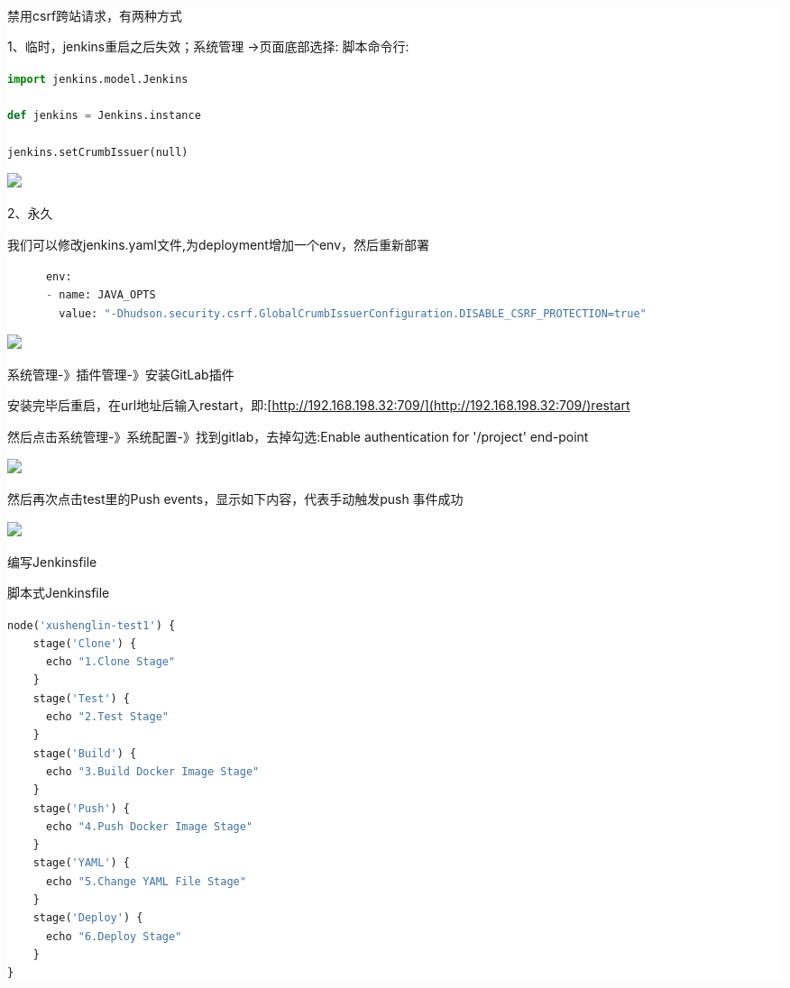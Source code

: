 禁用csrf跨站请求，有两种方式

1、临时，jenkins重启之后失效；系统管理 ->页面底部选择: 脚本命令行:

```python
import jenkins.model.Jenkins
 
def jenkins = Jenkins.instance
 
jenkins.setCrumbIssuer(null)
```

![](https://cdn.nlark.com/yuque/0/2025/png/27742364/1754923666519-b70fad11-0632-405c-b72c-a2f588337a0e.png)

2、永久

我们可以修改jenkins.yaml文件,为deployment增加一个env，然后重新部署

```python
      env:
      - name: JAVA_OPTS
        value: "-Dhudson.security.csrf.GlobalCrumbIssuerConfiguration.DISABLE_CSRF_PROTECTION=true"
```

![](https://cdn.nlark.com/yuque/0/2025/png/27742364/1754923812659-619a0555-ea82-4637-afd7-93d9585599d1.png)

系统管理-》插件管理-》安装GitLab插件

安装完毕后重启，在url地址后输入restart，即:[http://192.168.198.32:709/](http://192.168.198.32:709/)restart

然后点击系统管理-》系统配置-》找到gitlab，去掉勾选:Enable authentication for '/project' end-point

![](https://cdn.nlark.com/yuque/0/2025/png/27742364/1754923902409-bb5617a0-4d60-4144-902d-2de9ff470d1a.png)



然后再次点击test里的Push events，显示如下内容，代表手动触发push 事件成功

![](https://cdn.nlark.com/yuque/0/2025/png/27742364/1754924065301-6b6d0f7e-e062-4be6-b801-854ce1f1e8ff.png)



编写Jenkinsfile

脚本式Jenkinsfile

```python
node('xushenglin-test1') {
    stage('Clone') {
      echo "1.Clone Stage"
    }
    stage('Test') {
      echo "2.Test Stage"
    }
    stage('Build') {
      echo "3.Build Docker Image Stage"
    }
    stage('Push') {
      echo "4.Push Docker Image Stage"
    }
    stage('YAML') {
      echo "5.Change YAML File Stage"
    }
    stage('Deploy') {
      echo "6.Deploy Stage"
    }
}
```
